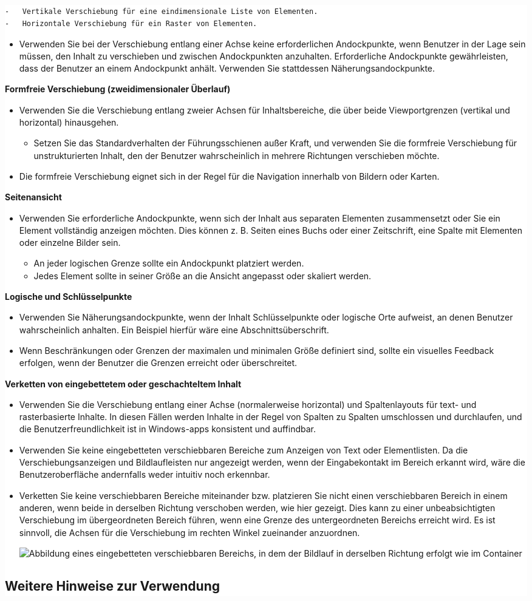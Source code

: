     -   Vertikale Verschiebung für eine eindimensionale Liste von Elementen.
    -   Horizontale Verschiebung für ein Raster von Elementen.
-   Verwenden Sie bei der Verschiebung entlang einer Achse keine erforderlichen Andockpunkte, wenn Benutzer in der Lage sein müssen, den Inhalt zu verschieben und zwischen Andockpunkten anzuhalten. Erforderliche Andockpunkte gewährleisten, dass der Benutzer an einem Andockpunkt anhält. Verwenden Sie stattdessen Näherungsandockpunkte.

**Formfreie Verschiebung (zweidimensionaler Überlauf)**

-   Verwenden Sie die Verschiebung entlang zweier Achsen für Inhaltsbereiche, die über beide Viewportgrenzen (vertikal und horizontal) hinausgehen.

    -   Setzen Sie das Standardverhalten der Führungsschienen außer Kraft, und verwenden Sie die formfreie Verschiebung für unstrukturierten Inhalt, den der Benutzer wahrscheinlich in mehrere Richtungen verschieben möchte.
-   Die formfreie Verschiebung eignet sich in der Regel für die Navigation innerhalb von Bildern oder Karten.

**Seitenansicht**

-   Verwenden Sie erforderliche Andockpunkte, wenn sich der Inhalt aus separaten Elementen zusammensetzt oder Sie ein Element vollständig anzeigen möchten. Dies können z. B. Seiten eines Buchs oder einer Zeitschrift, eine Spalte mit Elementen oder einzelne Bilder sein.

    -   An jeder logischen Grenze sollte ein Andockpunkt platziert werden.
    -   Jedes Element sollte in seiner Größe an die Ansicht angepasst oder skaliert werden.

**Logische und Schlüsselpunkte**

-   Verwenden Sie Näherungsandockpunkte, wenn der Inhalt Schlüsselpunkte oder logische Orte aufweist, an denen Benutzer wahrscheinlich anhalten. Ein Beispiel hierfür wäre eine Abschnittsüberschrift.

-   Wenn Beschränkungen oder Grenzen der maximalen und minimalen Größe definiert sind, sollte ein visuelles Feedback erfolgen, wenn der Benutzer die Grenzen erreicht oder überschreitet.

**Verketten von eingebettetem oder geschachteltem Inhalt**

-   Verwenden Sie die Verschiebung entlang einer Achse (normalerweise horizontal) und Spaltenlayouts für text- und rasterbasierte Inhalte. In diesen Fällen werden Inhalte in der Regel von Spalten zu Spalten umschlossen und durchlaufen, und die Benutzerfreundlichkeit ist in Windows-apps konsistent und auffindbar.

-   Verwenden Sie keine eingebetteten verschiebbaren Bereiche zum Anzeigen von Text oder Elementlisten. Da die Verschiebungsanzeigen und Bildlaufleisten nur angezeigt werden, wenn der Eingabekontakt im Bereich erkannt wird, wäre die Benutzeroberfläche andernfalls weder intuitiv noch erkennbar.

-   Verketten Sie keine verschiebbaren Bereiche miteinander bzw. platzieren Sie nicht einen verschiebbaren Bereich in einem anderen, wenn beide in derselben Richtung verschoben werden, wie hier gezeigt. Dies kann zu einer unbeabsichtigten Verschiebung im übergeordneten Bereich führen, wenn eine Grenze des untergeordneten Bereichs erreicht wird. Es ist sinnvoll, die Achsen für die Verschiebung im rechten Winkel zueinander anzuordnen.

    ![Abbildung eines eingebetteten verschiebbaren Bereichs, in dem der Bildlauf in derselben Richtung erfolgt wie im Container](images/scrolling-embedded3.png)

## <a name="additional-usage-guidance"></a>Weitere Hinweise zur Verwendung
